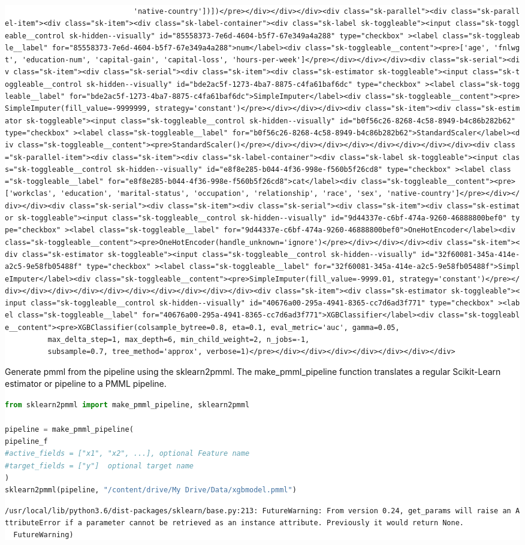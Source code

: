                                   'native-country'])])</pre></div></div></div><div class="sk-parallel"><div class="sk-parallel-item"><div class="sk-item"><div class="sk-label-container"><div class="sk-label sk-toggleable"><input class="sk-toggleable__control sk-hidden--visually" id="85558373-7e6d-4604-b5f7-67e349a4a288" type="checkbox" ><label class="sk-toggleable__label" for="85558373-7e6d-4604-b5f7-67e349a4a288">num</label><div class="sk-toggleable__content"><pre>['age', 'fnlwgt', 'education-num', 'capital-gain', 'capital-loss', 'hours-per-week']</pre></div></div></div><div class="sk-serial"><div class="sk-item"><div class="sk-serial"><div class="sk-item"><div class="sk-estimator sk-toggleable"><input class="sk-toggleable__control sk-hidden--visually" id="bde2ac5f-1273-4ba7-8875-c4fa61baf6dc" type="checkbox" ><label class="sk-toggleable__label" for="bde2ac5f-1273-4ba7-8875-c4fa61baf6dc">SimpleImputer</label><div class="sk-toggleable__content"><pre>SimpleImputer(fill_value=-9999999, strategy='constant')</pre></div></div></div><div class="sk-item"><div class="sk-estimator sk-toggleable"><input class="sk-toggleable__control sk-hidden--visually" id="b0f56c26-8268-4c58-8949-b4c86b282b62" type="checkbox" ><label class="sk-toggleable__label" for="b0f56c26-8268-4c58-8949-b4c86b282b62">StandardScaler</label><div class="sk-toggleable__content"><pre>StandardScaler()</pre></div></div></div></div></div></div></div></div><div class="sk-parallel-item"><div class="sk-item"><div class="sk-label-container"><div class="sk-label sk-toggleable"><input class="sk-toggleable__control sk-hidden--visually" id="e8f8e285-b044-4f36-998e-f560b5f26cd8" type="checkbox" ><label class="sk-toggleable__label" for="e8f8e285-b044-4f36-998e-f560b5f26cd8">cat</label><div class="sk-toggleable__content"><pre>['workclas', 'education', 'marital-status', 'occupation', 'relationship', 'race', 'sex', 'native-country']</pre></div></div></div><div class="sk-serial"><div class="sk-item"><div class="sk-serial"><div class="sk-item"><div class="sk-estimator sk-toggleable"><input class="sk-toggleable__control sk-hidden--visually" id="9d44337e-c6bf-474a-9260-46888800bef0" type="checkbox" ><label class="sk-toggleable__label" for="9d44337e-c6bf-474a-9260-46888800bef0">OneHotEncoder</label><div class="sk-toggleable__content"><pre>OneHotEncoder(handle_unknown='ignore')</pre></div></div></div><div class="sk-item"><div class="sk-estimator sk-toggleable"><input class="sk-toggleable__control sk-hidden--visually" id="32f60081-345a-414e-a2c5-9e58fb05488f" type="checkbox" ><label class="sk-toggleable__label" for="32f60081-345a-414e-a2c5-9e58fb05488f">SimpleImputer</label><div class="sk-toggleable__content"><pre>SimpleImputer(fill_value=-9999.01, strategy='constant')</pre></div></div></div></div></div></div></div></div></div></div><div class="sk-item"><div class="sk-estimator sk-toggleable"><input class="sk-toggleable__control sk-hidden--visually" id="40676a00-295a-4941-8365-cc7d6ad3f771" type="checkbox" ><label class="sk-toggleable__label" for="40676a00-295a-4941-8365-cc7d6ad3f771">XGBClassifier</label><div class="sk-toggleable__content"><pre>XGBClassifier(colsample_bytree=0.8, eta=0.1, eval_metric='auc', gamma=0.05,
              max_delta_step=1, max_depth=6, min_child_weight=2, n_jobs=-1,
              subsample=0.7, tree_method='approx', verbose=1)</pre></div></div></div></div></div></div></div>



Generate pmml from the pipeline using the sklearn2pmml. The  make_pmml_pipeline function  translates a regular Scikit-Learn estimator or pipeline to a PMML pipeline.


```python
from sklearn2pmml import make_pmml_pipeline, sklearn2pmml

pipeline = make_pmml_pipeline(
pipeline_f
#active_fields = ["x1", "x2", ...], optional Feature name
#target_fields = ["y"]  optional target name
)
sklearn2pmml(pipeline, "/content/drive/My Drive/Data/xgbmodel.pmml")
```

    /usr/local/lib/python3.6/dist-packages/sklearn/base.py:213: FutureWarning: From version 0.24, get_params will raise an AttributeError if a parameter cannot be retrieved as an instance attribute. Previously it would return None.
      FutureWarning)
    
